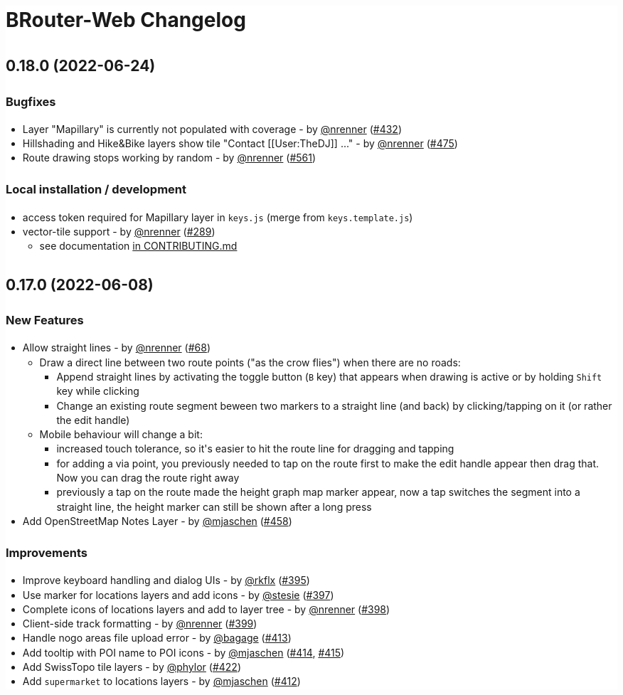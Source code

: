 # BRouter-Web Changelog

## 0.18.0 (2022-06-24)

### Bugfixes

-   Layer "Mapillary" is currently not populated with coverage - by [@nrenner](https://github.com/nrenner) ([#432](https://github.com/nrenner/brouter-web/issues/432))
-   Hillshading and Hike&Bike layers show tile "Contact [[User:TheDJ]] ..." - by [@nrenner](https://github.com/nrenner) ([#475](https://github.com/nrenner/brouter-web/issues/475))
-   Route drawing stops working by random - by [@nrenner](https://github.com/nrenner) ([#561](https://github.com/nrenner/brouter-web/issues/561))

### Local installation / development

-   access token required for Mapillary layer in `keys.js` (merge from `keys.template.js`)
-   vector-tile support - by [@nrenner](https://github.com/nrenner) ([#289](https://github.com/nrenner/brouter-web/issues/289))
    -   see documentation [in CONTRIBUTING.md](https://github.com/nrenner/brouter-web/blob/master/CONTRIBUTING.md#vector-tiles--dem)

## 0.17.0 (2022-06-08)

### New Features

-   Allow straight lines - by [@nrenner](https://github.com/nrenner) ([#68](https://github.com/nrenner/brouter-web/issues/68))
    -   Draw a direct line between two route points ("as the crow flies") when there are no roads:
        -   Append straight lines by activating the toggle button (`B` key) that appears when drawing is active or by holding `Shift` key while clicking
        -   Change an existing route segment beween two markers to a straight line (and back) by clicking/tapping on it (or rather the edit handle)
    -   Mobile behaviour will change a bit:
        -   increased touch tolerance, so it's easier to hit the route line for dragging and tapping
        -   for adding a via point, you previously needed to tap on the route first to make the edit handle appear then drag that. Now you can drag the route right away
        -   previously a tap on the route made the height graph map marker appear, now a tap switches the segment into a straight line, the height marker can still be shown after a long press
-   Add OpenStreetMap Notes Layer - by [@mjaschen](https://github.com/mjaschen) ([#458](https://github.com/nrenner/brouter-web/pull/458))

### Improvements

-   Improve keyboard handling and dialog UIs - by [@rkflx](https://github.com/rkflx) ([#395](https://github.com/nrenner/brouter-web/pull/395))
-   Use marker for locations layers and add icons - by [@stesie](https://github.com/stesie) ([#397](https://github.com/nrenner/brouter-web/pull/397))
-   Complete icons of locations layers and add to layer tree - by [@nrenner](https://github.com/nrenner) ([#398](https://github.com/nrenner/brouter-web/pull/398))
-   Client-side track formatting - by [@nrenner](https://github.com/nrenner) ([#399](https://github.com/nrenner/brouter-web/pull/399))
-   Handle nogo areas file upload error - by [@bagage](https://github.com/bagage) ([#413](https://github.com/nrenner/brouter-web/pull/413))
-   Add tooltip with POI name to POI icons - by [@mjaschen](https://github.com/mjaschen) ([#414](https://github.com/nrenner/brouter-web/pull/414), [#415](https://github.com/nrenner/brouter-web/pull/415))
-   Add SwissTopo tile layers - by [@phylor](https://github.com/phylor) ([#422](https://github.com/nrenner/brouter-web/pull/422))
-   Add `supermarket` to locations layers - by [@mjaschen](https://github.com/mjaschen) ([#412](https://github.com/nrenner/brouter-web/pull/412))